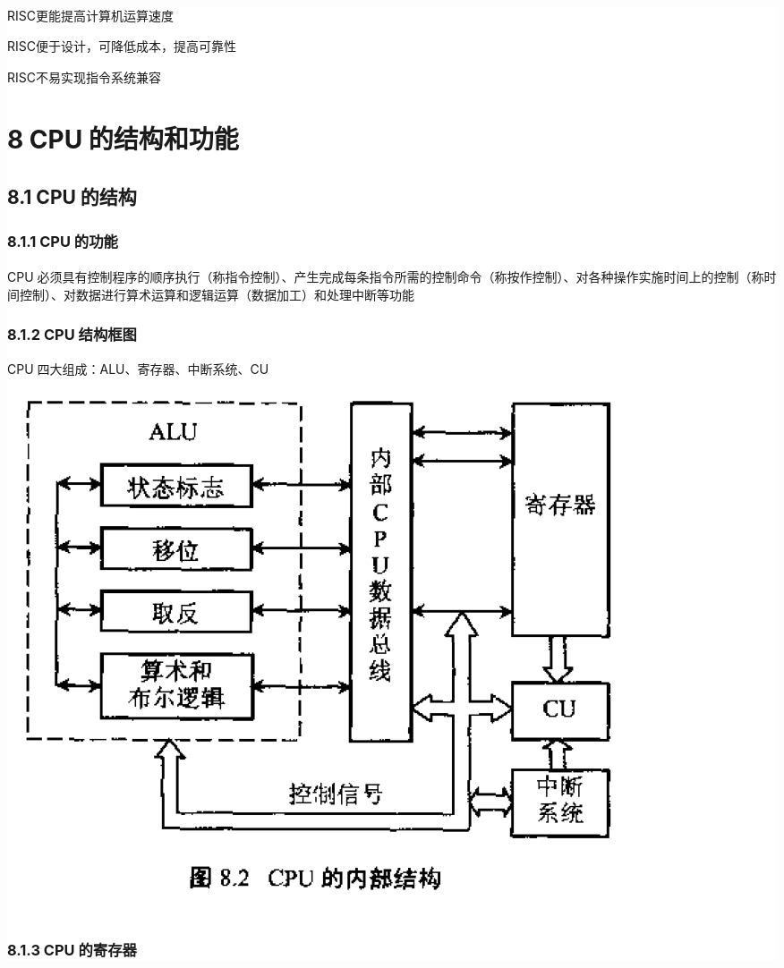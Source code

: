 RISC更能提高计算机运算速度

RISC便于设计，可降低成本，提高可靠性

RISC不易实现指令系统兼容

# 8 CPU 的结构和功能

## 8.1 CPU 的结构

### 8.1.1 CPU 的功能

CPU 必须具有控制程序的顺序执行（称指令控制）、产生完成每条指令所需的控制命令（称按作控制）、对各种操作实施时间上的控制（称时间控制）、对数据进行算术运算和逻辑运算（数据加工）和处理中断等功能

### 8.1.2 CPU 结构框图

CPU 四大组成：ALU、寄存器、中断系统、CU

![image-20200429183914916](%E8%AE%A1%E7%AE%97%E6%9C%BA%E7%BB%84%E6%88%90%E5%8E%9F%E7%90%86Note.assets/image-20200429183914916.png)

### 8.1.3 CPU 的寄存器
